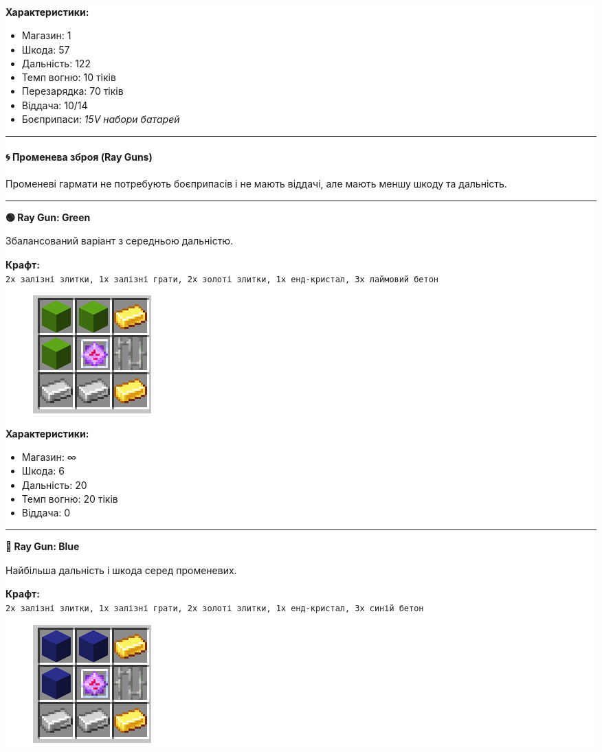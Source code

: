 **Характеристики:**

* Магазин: 1
* Шкода: 57
* Дальність: 122
* Темп вогню: 10 тіків
* Перезарядка: 70 тіків
* Віддача: 10/14
* Боєприпаси: _15V набори батарей_

***

#### 🌀 **Променева зброя (Ray Guns)**

Променеві гармати не потребують боєприпасів і не мають віддачі, але мають меншу шкоду та дальність.

***

**🟢 Ray Gun: Green**

Збалансований варіант з середньою дальністю.

**Крафт:**\
`2x залізні злитки, 1x залізні грати, 2x золоті злитки, 1x енд-кристал, 3x лаймовий бетон`

<div align="left"><figure><img src="../.gitbook/assets/ray_gun_green (2).png" alt=""><figcaption></figcaption></figure></div>

**Характеристики:**

* Магазин: ∞
* Шкода: 6
* Дальність: 20
* Темп вогню: 20 тіків
* Віддача: 0

***

**🔵 Ray Gun: Blue**

Найбільша дальність і шкода серед променевих.

**Крафт:**\
`2x залізні злитки, 1x залізні грати, 2x золоті злитки, 1x енд-кристал, 3x синій бетон`

<div align="left"><figure><img src="../.gitbook/assets/ray_gun_blue (2).png" alt=""><figcaption></figcaption></figure></div>
